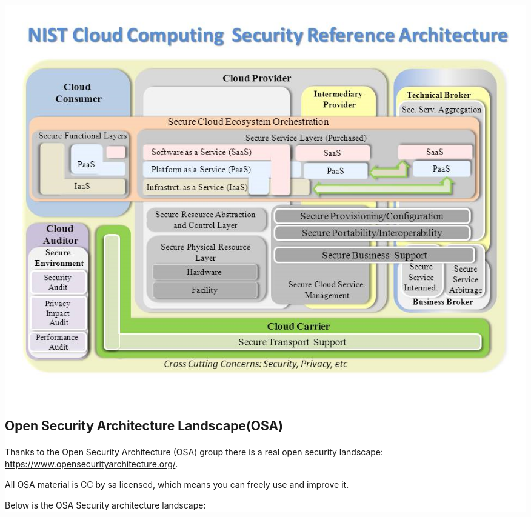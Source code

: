 ![image](images/image_12_Nist_CloudSecurityREFmodel.png)


## Open Security Architecture Landscape(OSA)

Thanks to the Open Security Architecture (OSA) group there is a real
open security landscape: https://www.opensecurityarchitecture.org/.

All OSA material is CC by sa licensed, which means you can freely use
and improve it.

Below is the OSA Security architecture landscape:
